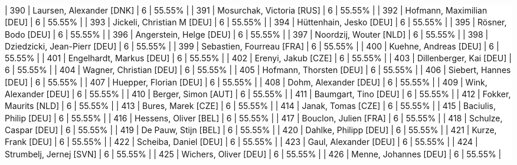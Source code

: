 |  390  | Laursen, Alexander [DNK] |  6 |  55.55% |
|  391  | Mosurchak, Victoria [RUS] |  6 |  55.55% |
|  392  | Hofmann, Maximilian [DEU] |  6 |  55.55% |
|  393  | Jickeli, Christian M [DEU] |  6 |  55.55% |
|  394  | Hüttenhain, Jesko [DEU] |  6 |  55.55% |
|  395  | Rösner, Bodo [DEU] |  6 |  55.55% |
|  396  | Angerstein, Helge [DEU] |  6 |  55.55% |
|  397  | Noordzij, Wouter [NLD] |  6 |  55.55% |
|  398  | Dziedzicki, Jean-Pierr [DEU] |  6 |  55.55% |
|  399  | Sebastien, Fourreau [FRA] |  6 |  55.55% |
|  400  | Kuehne, Andreas [DEU] |  6 |  55.55% |
|  401  | Engelhardt, Markus [DEU] |  6 |  55.55% |
|  402  | Erenyi, Jakub [CZE] |  6 |  55.55% |
|  403  | Dillenberger, Kai [DEU] |  6 |  55.55% |
|  404  | Wagner, Christian [DEU] |  6 |  55.55% |
|  405  | Hofmann, Thorsten [DEU] |  6 |  55.55% |
|  406  | Siebert, Hannes [DEU] |  6 |  55.55% |
|  407  | Huepper, Florian [DEU] |  6 |  55.55% |
|  408  | Dohm, Alexander [DEU] |  6 |  55.55% |
|  409  | Wink, Alexander [DEU] |  6 |  55.55% |
|  410  | Berger, Simon [AUT] |  6 |  55.55% |
|  411  | Baumgart, Tino [DEU] |  6 |  55.55% |
|  412  | Fokker, Maurits [NLD] |  6 |  55.55% |
|  413  | Bures, Marek [CZE] |  6 |  55.55% |
|  414  | Janak, Tomas [CZE] |  6 |  55.55% |
|  415  | Baciulis, Philip [DEU] |  6 |  55.55% |
|  416  | Hessens, Oliver [BEL] |  6 |  55.55% |
|  417  | Bouclon, Julien [FRA] |  6 |  55.55% |
|  418  | Schulze, Caspar [DEU] |  6 |  55.55% |
|  419  | De Pauw, Stijn [BEL] |  6 |  55.55% |
|  420  | Dahlke, Philipp [DEU] |  6 |  55.55% |
|  421  | Kurze, Frank [DEU] |  6 |  55.55% |
|  422  | Scheiba, Daniel [DEU] |  6 |  55.55% |
|  423  | Gaul, Alexander [DEU] |  6 |  55.55% |
|  424  | Strumbelj, Jernej [SVN] |  6 |  55.55% |
|  425  | Wichers, Oliver [DEU] |  6 |  55.55% |
|  426  | Menne, Johannes [DEU] |  6 |  55.55% |